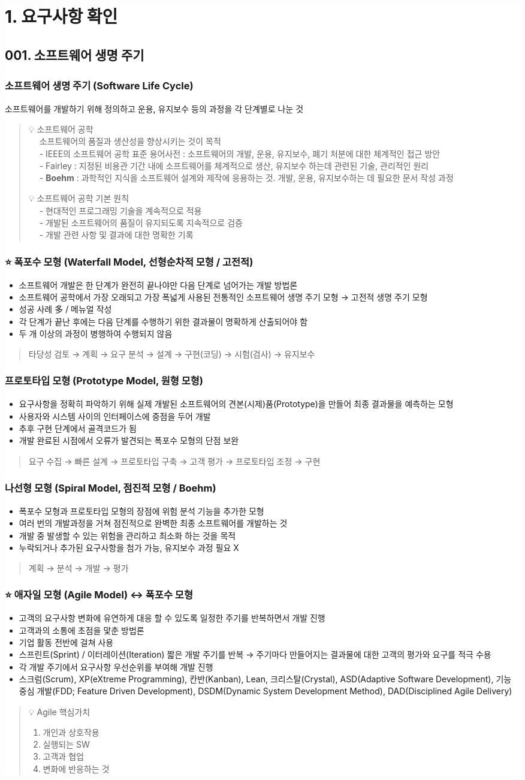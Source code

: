 # 1. 요구사항 확인
## 001. 소프트웨어 생명 주기
### 소프트웨어 생명 주기 (Software Life Cycle)
소프트웨어를 개발하기 위해 정의하고 운용, 유지보수 등의 과정을 각 단계별로 나눈 것

> 💡 소프트웨어 공학 </br>
> &emsp;&nbsp;소프트웨어의 품질과 생산성을 향상시키는 것이 목적 </br>
> &emsp;&nbsp;- IEEE의 소프트웨어 공학 표준 용어사전 : 소프트웨어의 개발, 운용, 유지보수, 폐기 처분에 대한 체계적인 접근 방안 </br>
> &emsp;&nbsp;- Fairley : 지정된 비용관 기간 내에 소프트웨어를 체계적으로 생산, 유지보수 하는데 관련된 기술, 관리적인 원리 </br>
> &emsp;&nbsp;- **Boehm** : 과학적인 지식을 소프트웨어 설계와 제작에 응용하는 것. 개발, 운용, 유지보수하는 데 필요한 문서 작성 과정 </br>
>
> 💡 소프트웨어 공학 기본 원칙 </br>
> &emsp;&nbsp;- 현대적인 프로그래밍 기술을 계속적으로 적용 </br>
> &emsp;&nbsp;- 개발된 소프트웨어의 품질이 유지되도록 지속적으로 검증 </br>
> &emsp;&nbsp;- 개발 관련 사항 및 결과에 대한 명확한 기록 </br>

### ⭐ 폭포수 모형 (Waterfall Model, 선형순차적 모형 / 고전적)
- 소프트웨어 개발은 한 단계가 완전히 끝나야만 다음 단계로 넘어가는 개발 방법론
- 소프트웨어 공학에서 가장 오래되고 가장 폭넓게 사용된 전통적인 소프트웨어 생명 주기 모형 → 고전적 생명 주기 모형
- 성공 사례 多 / 메뉴얼 작성
- 각 단계가 끝난 후에는 다음 단계를 수행하기 위한 결과물이 명확하게 산출되어야 함
- 두 개 이상의 과정이 병행하여 수행되지 않음
> 타당성 검토 → 계획 → 요구 분석 → 설계 → 구현(코딩) → 시험(검사) → 유지보수

### 프로토타입 모형 (Prototype Model, 원형 모형)
- 요구사항을 정확히 파악하기 위해 실제 개발된 소프트웨어의 견본(시제)품(Prototype)을 만들어 최종 결과물을 예측하는 모형
- 사용자와 시스템 사이의 인터페이스에 중점을 두어 개발
- 추후 구현 단계에서 골격코드가 됨
- 개발 완료된 시점에서 오류가 발견되는 폭포수 모형의 단점 보완
> 요구 수집 → 빠른 설계 → 프로토타입 구축 → 고객 평가 → 프로토타입 조정 → 구현

### 나선형 모형 (Spiral Model, 점진적 모형 / Boehm)
- 폭포수 모형과 프로토타입 모형의 장점에 위험 분석 기능을 추가한 모형
- 여러 번의 개발과정을 거쳐 점진적으로 완벽한 최종 소프트웨어를 개발하는 것
- 개발 중 발생할 수 있는 위험을 관리하고 최소화 하는 것을 목적
- 누락되거나 추가된 요구사항을 첨가 가능, 유지보수 과정 필요 X
> 계획 → 분석 → 개발 → 평가

### ⭐ 애자일 모형 (Agile Model) ↔ 폭포수 모형
- 고객의 요구사항 변화에 유연하게 대응 할 수 있도록 일정한 주기를 반복하면서 개발 진행
- 고객과의 소통에 초점을 맟춘 방법론
- 기업 활동 전반에 걸쳐 사용
- 스프린트(Sprint) / 이터레이션(Iteration) 짧은 개발 주기를 반복 → 주기마다 만들어지는 결과물에 대한 고객의 평가와 요구를 적극 수용
- 각 개발 주기에서 요구사항 우선순위를 부여해 개발 진행
- 스크럼(Scrum), XP(eXtreme Programming), 칸반(Kanban), Lean, 크리스탈(Crystal), ASD(Adaptive Software Development), 기능 중심 개발(FDD; Feature Driven Development), DSDM(Dynamic System Development Method), DAD(Disciplined Agile Delivery)
> 💡 Agile 핵심가치 </br>
> 1. 개인과 상호작용
> 2. 실행되는 SW
> 3. 고객과 협업
> 4. 변화에 반응하는 것
